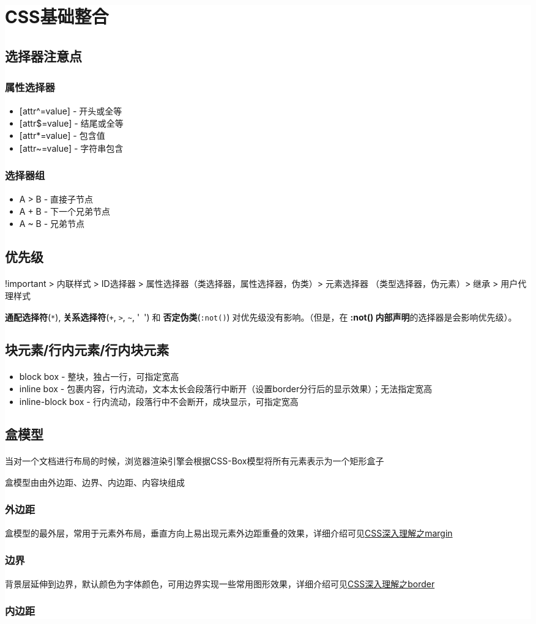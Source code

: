 # CSS基础整合

## 选择器注意点

### 属性选择器

- [attr^=value] - 开头或全等
- [attr$=value] - 结尾或全等
- [attr*=value] - 包含值
- [attr~=value] - 字符串包含

### 选择器组

- A > B - 直接子节点
- A + B - 下一个兄弟节点
- A ~ B - 兄弟节点



## 优先级

!important > 内联样式 > ID选择器 > 属性选择器（类选择器，属性选择器，伪类）> 元素选择器 （类型选择器，伪元素）> 继承 > 用户代理样式

**通配选择符**(`*`), **关系选择符**(`+`, `>`, `~`, '` `')  和 **否定伪类**(`:not()`) 对优先级没有影响。（但是，在 **:not() 内部声明**的选择器是会影响优先级）。



## 块元素/行内元素/行内块元素

- block box - 整块，独占一行，可指定宽高
- inline box - 包裹内容，行内流动，文本太长会段落行中断开（设置border分行后的显示效果）；无法指定宽高
- inline-block box - 行内流动，段落行中不会断开，成块显示，可指定宽高



## 盒模型

当对一个文档进行布局的时候，浏览器渲染引擎会根据CSS-Box模型将所有元素表示为一个矩形盒子

盒模型由由外边距、边界、内边距、内容块组成

### **外边距**

盒模型的最外层，常用于元素外布局，垂直方向上易出现元素外边距重叠的效果，详细介绍可见[CSS深入理解之margin](https://segmentfault.com/a/1190000017321593)

### **边界**

背景层延伸到边界，默认颜色为字体颜色，可用边界实现一些常用图形效果，详细介绍可见[CSS深入理解之border](https://segmentfault.com/a/1190000017321786)

### **内边距**
